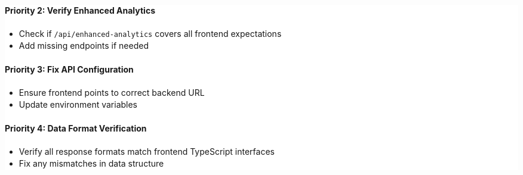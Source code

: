 #### **Priority 2: Verify Enhanced Analytics**
- Check if `/api/enhanced-analytics` covers all frontend expectations
- Add missing endpoints if needed

#### **Priority 3: Fix API Configuration**
- Ensure frontend points to correct backend URL
- Update environment variables

#### **Priority 4: Data Format Verification**
- Verify all response formats match frontend TypeScript interfaces
- Fix any mismatches in data structure
